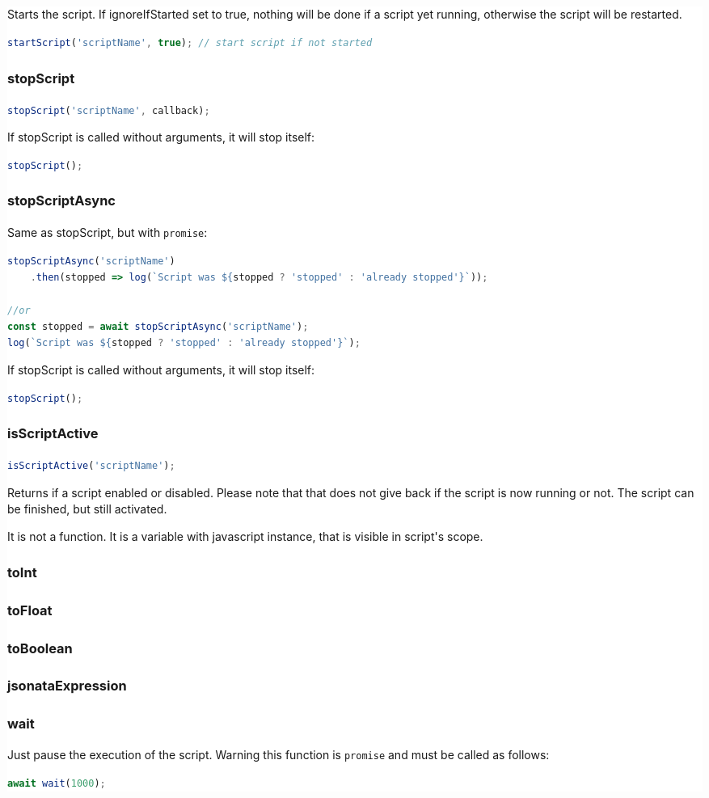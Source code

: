 Starts the script. If ignoreIfStarted set to true, nothing will be done if a script yet running, otherwise the script will be restarted.

```js
startScript('scriptName', true); // start script if not started
```

### stopScript
```js
stopScript('scriptName', callback);
```

If stopScript is called without arguments, it will stop itself:

```js
stopScript();
```

### stopScriptAsync
Same as stopScript, but with `promise`:
```js
stopScriptAsync('scriptName')
    .then(stopped => log(`Script was ${stopped ? 'stopped' : 'already stopped'}`));

//or
const stopped = await stopScriptAsync('scriptName');
log(`Script was ${stopped ? 'stopped' : 'already stopped'}`);
```

If stopScript is called without arguments, it will stop itself:

```js
stopScript();
```

### isScriptActive
```js
isScriptActive('scriptName');
```

Returns if a script enabled or disabled. Please note that that does not give back if the script is now running or not.
The script can be finished, but still activated.

It is not a function. It is a variable with javascript instance, that is visible in script's scope.

### toInt
### toFloat
### toBoolean
### jsonataExpression

### wait
Just pause the execution of the script.
Warning this function is `promise` and must be called as follows:
```js
await wait(1000);
```
